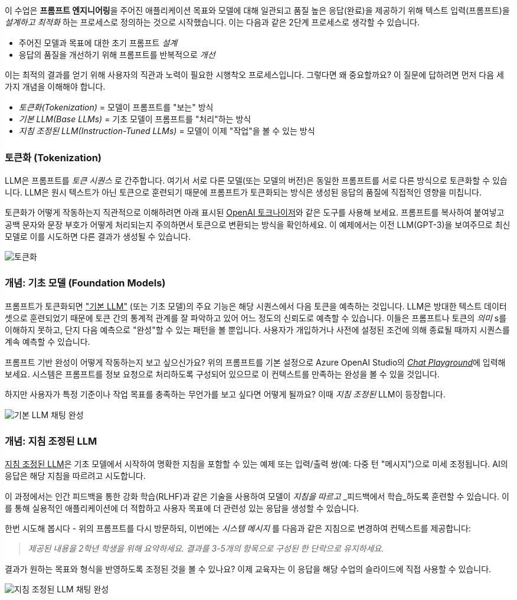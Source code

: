 이 수업은 **프롬프트 엔지니어링**을 주어진 애플리케이션 목표와 모델에 대해 일관되고 품질 높은 응답(완료)을 제공하기 위해 텍스트 입력(프롬프트)을 _설계하고 최적화_ 하는 프로세스로 정의하는 것으로 시작했습니다. 이는 다음과 같은 2단계 프로세스로 생각할 수 있습니다.

- 주어진 모델과 목표에 대한 초기 프롬프트 _설계_
- 응답의 품질을 개선하기 위해 프롬프트를 반복적으로 _개선_

이는 최적의 결과를 얻기 위해 사용자의 직관과 노력이 필요한 시행착오 프로세스입니다. 그렇다면 왜 중요할까요? 이 질문에 답하려면 먼저 다음 세 가지 개념을 이해해야 합니다.

- _토큰화(Tokenization)_ = 모델이 프롬프트를 "보는" 방식
- _기본 LLM(Base LLMs)_ = 기초 모델이 프롬프트를 "처리"하는 방식
- _지침 조정된 LLM(Instruction-Tuned LLMs)_ = 모델이 이제 "작업"을 볼 수 있는 방식

### 토큰화 (Tokenization)

LLM은 프롬프트를 _토큰 시퀀스_ 로 간주합니다. 여기서 서로 다른 모델(또는 모델의 버전)은 동일한 프롬프트를 서로 다른 방식으로 토큰화할 수 있습니다. LLM은 원시 텍스트가 아닌 토큰으로 훈련되기 때문에 프롬프트가 토큰화되는 방식은 생성된 응답의 품질에 직접적인 영향을 미칩니다.

토큰화가 어떻게 작동하는지 직관적으로 이해하려면 아래 표시된 [OpenAI 토크나이저](https://platform.openai.com/tokenizer?WT.mc_id=academic-105485-koreyst)와 같은 도구를 사용해 보세요. 프롬프트를 복사하여 붙여넣고 공백 문자와 문장 부호가 어떻게 처리되는지 주의하면서 토큰으로 변환되는 방식을 확인하세요. 이 예제에서는 이전 LLM(GPT-3)을 보여주므로 최신 모델로 이를 시도하면 다른 결과가 생성될 수 있습니다.

![토큰화](./images/04-tokenizer-example.png?WT.mc_id=academic-105485-koreyst)

### 개념: 기초 모델 (Foundation Models)

프롬프트가 토큰화되면 ["기본 LLM"](https://blog.gopenai.com/an-introduction-to-base-and-instruction-tuned-large-language-models-8de102c785a6?WT.mc_id=academic-105485-koreyst) (또는 기초 모델)의 주요 기능은 해당 시퀀스에서 다음 토큰을 예측하는 것입니다. LLM은 방대한 텍스트 데이터셋으로 훈련되었기 때문에 토큰 간의 통계적 관계를 잘 파악하고 있어 어느 정도의 신뢰도로 예측할 수 있습니다. 이들은 프롬프트나 토큰의 _의미_ s를 이해하지 못하고, 단지 다음 예측으로 "완성"할 수 있는 패턴을 볼 뿐입니다. 사용자가 개입하거나 사전에 설정된 조건에 의해 종료될 때까지 시퀀스를 계속 예측할 수 있습니다.

프롬프트 기반 완성이 어떻게 작동하는지 보고 싶으신가요? 위의 프롬프트를 기본 설정으로 Azure OpenAI Studio의 [_Chat Playground_](https://oai.azure.com/playground?WT.mc_id=academic-105485-koreyst)에 입력해 보세요. 시스템은 프롬프트를 정보 요청으로 처리하도록 구성되어 있으므로 이 컨텍스트를 만족하는 완성을 볼 수 있을 것입니다.

하지만 사용자가 특정 기준이나 작업 목표를 충족하는 무언가를 보고 싶다면 어떻게 될까요? 이때 _지침 조정된_ LLM이 등장합니다.

![기본 LLM 채팅 완성](../../images/04-playground-chat-base.png?WT.mc_id=academic-105485-koreyst)

### 개념: 지침 조정된 LLM

[지침 조정된 LLM](https://blog.gopenai.com/an-introduction-to-base-and-instruction-tuned-large-language-models-8de102c785a6?WT.mc_id=academic-105485-koreyst)은 기초 모델에서 시작하여 명확한 지침을 포함할 수 있는 예제 또는 입력/출력 쌍(예: 다중 턴 "메시지")으로 미세 조정됩니다. AI의 응답은 해당 지침을 따르려고 시도합니다.

이 과정에서는 인간 피드백을 통한 강화 학습(RLHF)과 같은 기술을 사용하여 모델이 _지침을 따르고_ _피드백에서 학습_하도록 훈련할 수 있습니다. 이를 통해 실용적인 애플리케이션에 더 적합하고 사용자 목표에 더 관련성 있는 응답을 생성할 수 있습니다.

한번 시도해 봅시다 - 위의 프롬프트를 다시 방문하되, 이번에는 _시스템 메시지_ 를 다음과 같은 지침으로 변경하여 컨텍스트를 제공합니다:

> _제공된 내용을 2학년 학생을 위해 요약하세요. 결과를 3-5개의 항목으로 구성된 한 단락으로 유지하세요._

결과가 원하는 목표와 형식을 반영하도록 조정된 것을 볼 수 있나요? 이제 교육자는 이 응답을 해당 수업의 슬라이드에 직접 사용할 수 있습니다.

![지침 조정된 LLM 채팅 완성](./images/04-playground-chat-instructions.png?WT.mc_id=academic-105485-koreyst)
